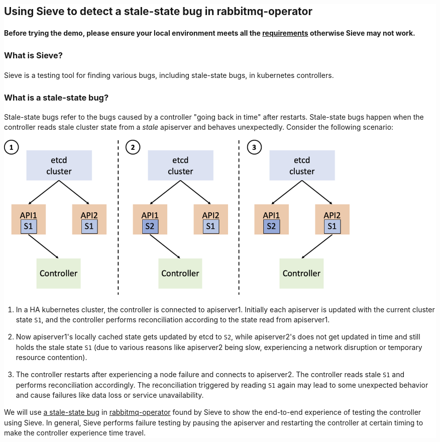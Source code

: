 ## Using Sieve to detect a stale-state bug in rabbitmq-operator

**Before trying the demo, please ensure your local environment meets all the [requirements](https://github.com/sieve-project/sieve#requirements) otherwise Sieve may not work.**

### What is Sieve?

Sieve is a testing tool for finding various bugs, including stale-state bugs, in kubernetes controllers.

### What is a stale-state bug?

Stale-state bugs refer to the bugs caused by a controller "going back in time" after restarts.
Stale-state bugs happen when the controller reads stale cluster state from a *stale* apiserver and behaves unexpectedly. Consider the following scenario:

<img src="stale-state.png" width="80%">

1. In a HA kubernetes cluster, the controller is connected to apiserver1. Initially each apiserver is updated with the current cluster state `S1`, and the controller performs reconciliation according to the state read from apiserver1.

2. Now apiserver1's locally cached state gets updated by etcd to `S2`, while apiserver2's does not get updated in time and still holds the stale state `S1` (due to various reasons like apiserver2 being slow, experiencing a network disruption or temporary resource contention).

3. The controller restarts after experiencing a node failure and connects to apiserver2. The controller reads stale `S1` and performs reconciliation accordingly. The reconciliation triggered by reading `S1` again may lead to some unexpected behavior and cause failures like data loss or service unavailability.


We will use [a stale-state bug](https://github.com/rabbitmq/cluster-operator/issues/648) in [rabbitmq-operator](https://github.com/rabbitmq/cluster-operator) found by Sieve to show the end-to-end experience of testing the controller using Sieve.
In general, Sieve performs failure testing by pausing the apiserver and restarting the controller at certain timing to make the controller experience time travel.
